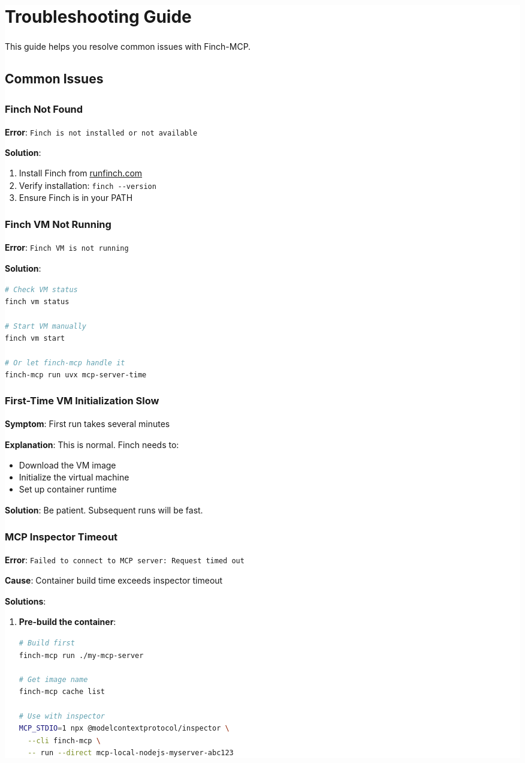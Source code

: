 # Troubleshooting Guide

This guide helps you resolve common issues with Finch-MCP.

## Common Issues

### Finch Not Found

**Error**: `Finch is not installed or not available`

**Solution**:
1. Install Finch from [runfinch.com](https://runfinch.com/)
2. Verify installation: `finch --version`
3. Ensure Finch is in your PATH

### Finch VM Not Running

**Error**: `Finch VM is not running`

**Solution**:
```bash
# Check VM status
finch vm status

# Start VM manually
finch vm start

# Or let finch-mcp handle it
finch-mcp run uvx mcp-server-time
```

### First-Time VM Initialization Slow

**Symptom**: First run takes several minutes

**Explanation**: This is normal. Finch needs to:
- Download the VM image
- Initialize the virtual machine
- Set up container runtime

**Solution**: Be patient. Subsequent runs will be fast.

### MCP Inspector Timeout

**Error**: `Failed to connect to MCP server: Request timed out`

**Cause**: Container build time exceeds inspector timeout

**Solutions**:

1. **Pre-build the container**:
   ```bash
   # Build first
   finch-mcp run ./my-mcp-server
   
   # Get image name
   finch-mcp cache list
   
   # Use with inspector
   MCP_STDIO=1 npx @modelcontextprotocol/inspector \
     --cli finch-mcp \
     -- run --direct mcp-local-nodejs-myserver-abc123
   ```

